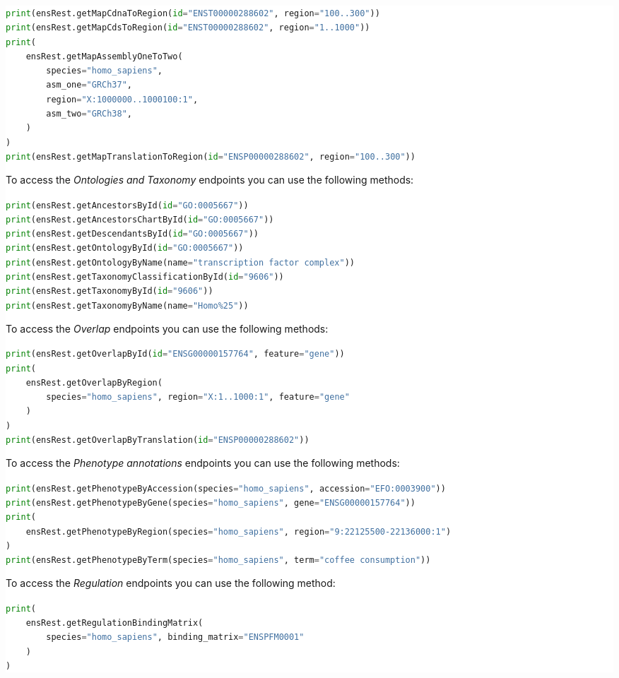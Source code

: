``` python
print(ensRest.getMapCdnaToRegion(id="ENST00000288602", region="100..300"))
print(ensRest.getMapCdsToRegion(id="ENST00000288602", region="1..1000"))
print(
    ensRest.getMapAssemblyOneToTwo(
        species="homo_sapiens",
        asm_one="GRCh37",
        region="X:1000000..1000100:1",
        asm_two="GRCh38",
    )
)
print(ensRest.getMapTranslationToRegion(id="ENSP00000288602", region="100..300"))
```

To access the *Ontologies and Taxonomy* endpoints you can use the
following methods:

``` python
print(ensRest.getAncestorsById(id="GO:0005667"))
print(ensRest.getAncestorsChartById(id="GO:0005667"))
print(ensRest.getDescendantsById(id="GO:0005667"))
print(ensRest.getOntologyById(id="GO:0005667"))
print(ensRest.getOntologyByName(name="transcription factor complex"))
print(ensRest.getTaxonomyClassificationById(id="9606"))
print(ensRest.getTaxonomyById(id="9606"))
print(ensRest.getTaxonomyByName(name="Homo%25"))
```

To access the *Overlap* endpoints you can use the following methods:

``` python
print(ensRest.getOverlapById(id="ENSG00000157764", feature="gene"))
print(
    ensRest.getOverlapByRegion(
        species="homo_sapiens", region="X:1..1000:1", feature="gene"
    )
)
print(ensRest.getOverlapByTranslation(id="ENSP00000288602"))
```

To access the *Phenotype annotations* endpoints you can use the following methods:

``` python
print(ensRest.getPhenotypeByAccession(species="homo_sapiens", accession="EFO:0003900"))
print(ensRest.getPhenotypeByGene(species="homo_sapiens", gene="ENSG00000157764"))
print(
    ensRest.getPhenotypeByRegion(species="homo_sapiens", region="9:22125500-22136000:1")
)
print(ensRest.getPhenotypeByTerm(species="homo_sapiens", term="coffee consumption"))
```

To access the *Regulation* endpoints you can use the following method:

``` python
print(
    ensRest.getRegulationBindingMatrix(
        species="homo_sapiens", binding_matrix="ENSPFM0001"
    )
)
```
